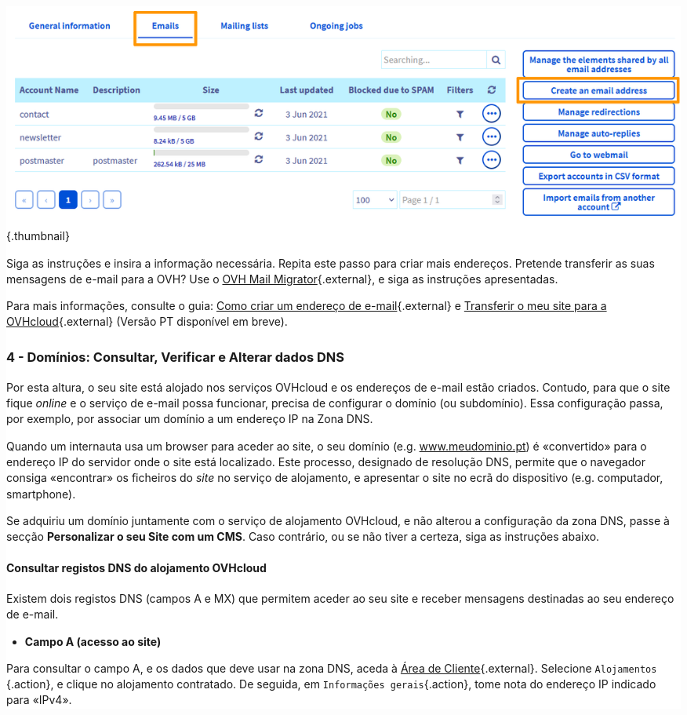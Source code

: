 ![Criar um endereço de e-mail](images/create-an-email-address.png){.thumbnail}

Siga as instruções e insira a informação necessária. Repita este passo para criar mais endereços. Pretende transferir as suas mensagens de e-mail para a OVH? Use o [OVH Mail Migrator](https://omm.ovh.net/){.external}, e siga as instruções apresentadas. 

Para mais informações, consulte o guia: [Como criar um endereço de e-mail](/pages/web_cloud/email_and_collaborative_solutions/mx_plan/email_creation){.external} e [Transferir o meu site para a OVHcloud](/pages/web_cloud/web_hosting/hosting_migrating_to_ovh){.external} (Versão PT disponível em breve).

### 4 - Domínios: Consultar, Verificar e Alterar dados DNS

Por esta altura, o seu site está alojado nos serviços OVHcloud e os endereços de e-mail estão criados. Contudo, para que o site fique *online* e o serviço de e-mail possa funcionar, precisa de configurar o domínio (ou subdomínio). Essa configuração passa, por exemplo, por associar um domínio a um endereço IP na Zona DNS.

Quando um internauta usa um browser para aceder ao site, o seu domínio (e.g. www.meudominio.pt) é «convertido» para o endereço IP do servidor onde o site está localizado. Este processo, designado de resolução DNS, permite que o navegador consiga «encontrar» os ficheiros do *site* no serviço de alojamento, e apresentar o site no ecrã do dispositivo (e.g. computador, smartphone).  

Se adquiriu um domínio juntamente com o serviço de alojamento OVHcloud, e não alterou a configuração da zona DNS, passe à secção **Personalizar o seu Site com um CMS**. Caso contrário, ou se não tiver a certeza, siga as instruções abaixo.

#### Consultar registos DNS do alojamento OVHcloud 

Existem dois registos DNS (campos A e MX) que permitem aceder ao seu site e receber mensagens destinadas ao seu endereço de e-mail. 

- **Campo A (acesso ao site)**

Para consultar o campo A, e os dados que deve usar na zona DNS, aceda à [Área de Cliente](https://www.ovh.com/auth/?action=gotomanager&from=https://www.ovh.pt/&ovhSubsidiary=pt){.external}. Selecione `Alojamentos`{.action}, e clique no alojamento contratado. De seguida, em `Informações gerais`{.action}, tome nota do endereço IP indicado para «IPv4».
